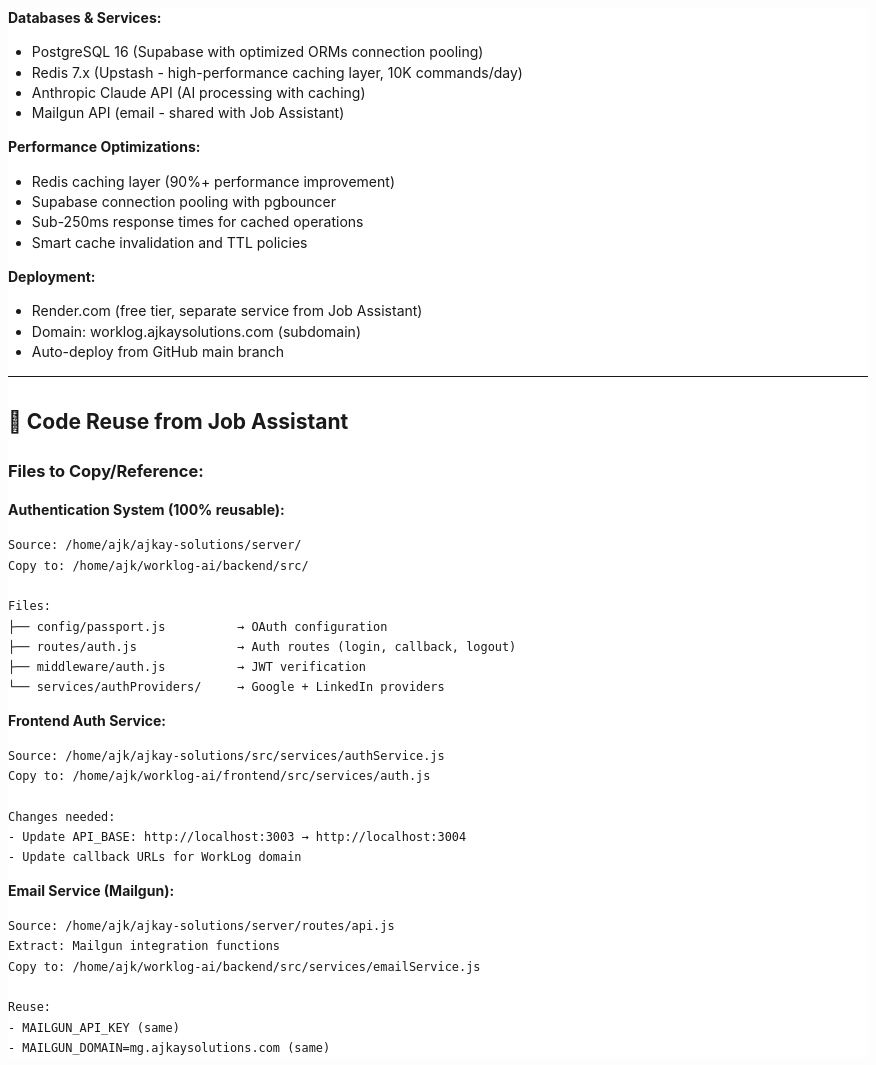 **Databases & Services:**
- PostgreSQL 16 (Supabase with optimized ORMs connection pooling)
- Redis 7.x (Upstash - high-performance caching layer, 10K commands/day)
- Anthropic Claude API (AI processing with caching)
- Mailgun API (email - shared with Job Assistant)

**Performance Optimizations:**
- Redis caching layer (90%+ performance improvement)
- Supabase connection pooling with pgbouncer
- Sub-250ms response times for cached operations
- Smart cache invalidation and TTL policies

**Deployment:**
- Render.com (free tier, separate service from Job Assistant)
- Domain: worklog.ajkaysolutions.com (subdomain)
- Auto-deploy from GitHub main branch

---

## 🔗 Code Reuse from Job Assistant

### **Files to Copy/Reference:**

**Authentication System (100% reusable):**
```
Source: /home/ajk/ajkay-solutions/server/
Copy to: /home/ajk/worklog-ai/backend/src/

Files:
├── config/passport.js          → OAuth configuration
├── routes/auth.js              → Auth routes (login, callback, logout)
├── middleware/auth.js          → JWT verification
└── services/authProviders/     → Google + LinkedIn providers
```

**Frontend Auth Service:**
```
Source: /home/ajk/ajkay-solutions/src/services/authService.js
Copy to: /home/ajk/worklog-ai/frontend/src/services/auth.js

Changes needed:
- Update API_BASE: http://localhost:3003 → http://localhost:3004
- Update callback URLs for WorkLog domain
```

**Email Service (Mailgun):**
```
Source: /home/ajk/ajkay-solutions/server/routes/api.js
Extract: Mailgun integration functions
Copy to: /home/ajk/worklog-ai/backend/src/services/emailService.js

Reuse:
- MAILGUN_API_KEY (same)
- MAILGUN_DOMAIN=mg.ajkaysolutions.com (same)
```
